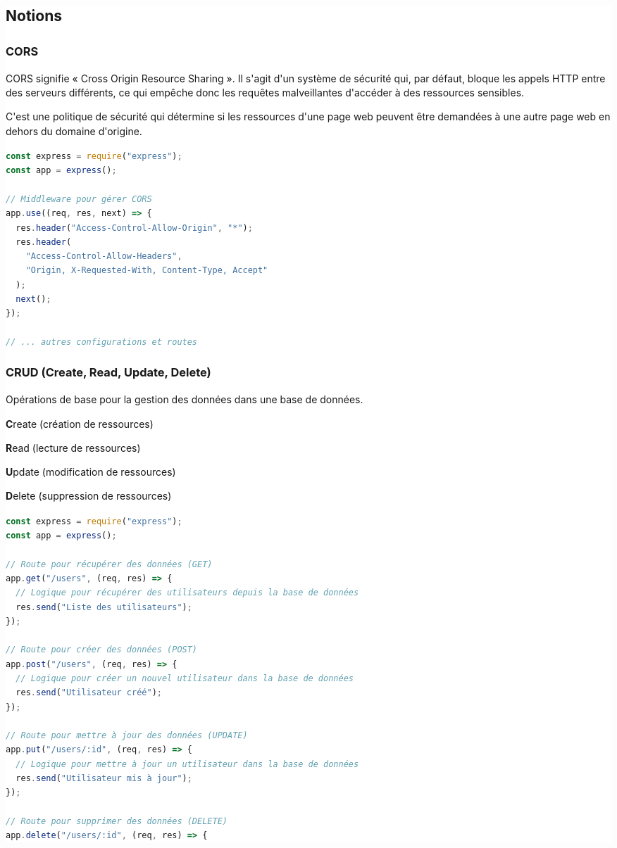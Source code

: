 ```js
```

## Notions

### CORS

CORS signifie « Cross Origin Resource Sharing ». Il s'agit d'un système de sécurité qui, par défaut, bloque les appels HTTP entre des serveurs différents, ce qui empêche donc les requêtes malveillantes d'accéder à des ressources sensibles.

C'est une politique de sécurité qui détermine si les ressources d'une page web peuvent être demandées à une autre page web en dehors du domaine d'origine.

```js
const express = require("express");
const app = express();

// Middleware pour gérer CORS
app.use((req, res, next) => {
  res.header("Access-Control-Allow-Origin", "*");
  res.header(
    "Access-Control-Allow-Headers",
    "Origin, X-Requested-With, Content-Type, Accept"
  );
  next();
});

// ... autres configurations et routes
```

### CRUD (Create, Read, Update, Delete)

Opérations de base pour la gestion des données dans une base de données.

**C**reate (création de ressources)

**R**ead (lecture de ressources)

**U**pdate (modification de ressources)

**D**elete (suppression de ressources)

```js
const express = require("express");
const app = express();

// Route pour récupérer des données (GET)
app.get("/users", (req, res) => {
  // Logique pour récupérer des utilisateurs depuis la base de données
  res.send("Liste des utilisateurs");
});

// Route pour créer des données (POST)
app.post("/users", (req, res) => {
  // Logique pour créer un nouvel utilisateur dans la base de données
  res.send("Utilisateur créé");
});

// Route pour mettre à jour des données (UPDATE)
app.put("/users/:id", (req, res) => {
  // Logique pour mettre à jour un utilisateur dans la base de données
  res.send("Utilisateur mis à jour");
});

// Route pour supprimer des données (DELETE)
app.delete("/users/:id", (req, res) => {
```